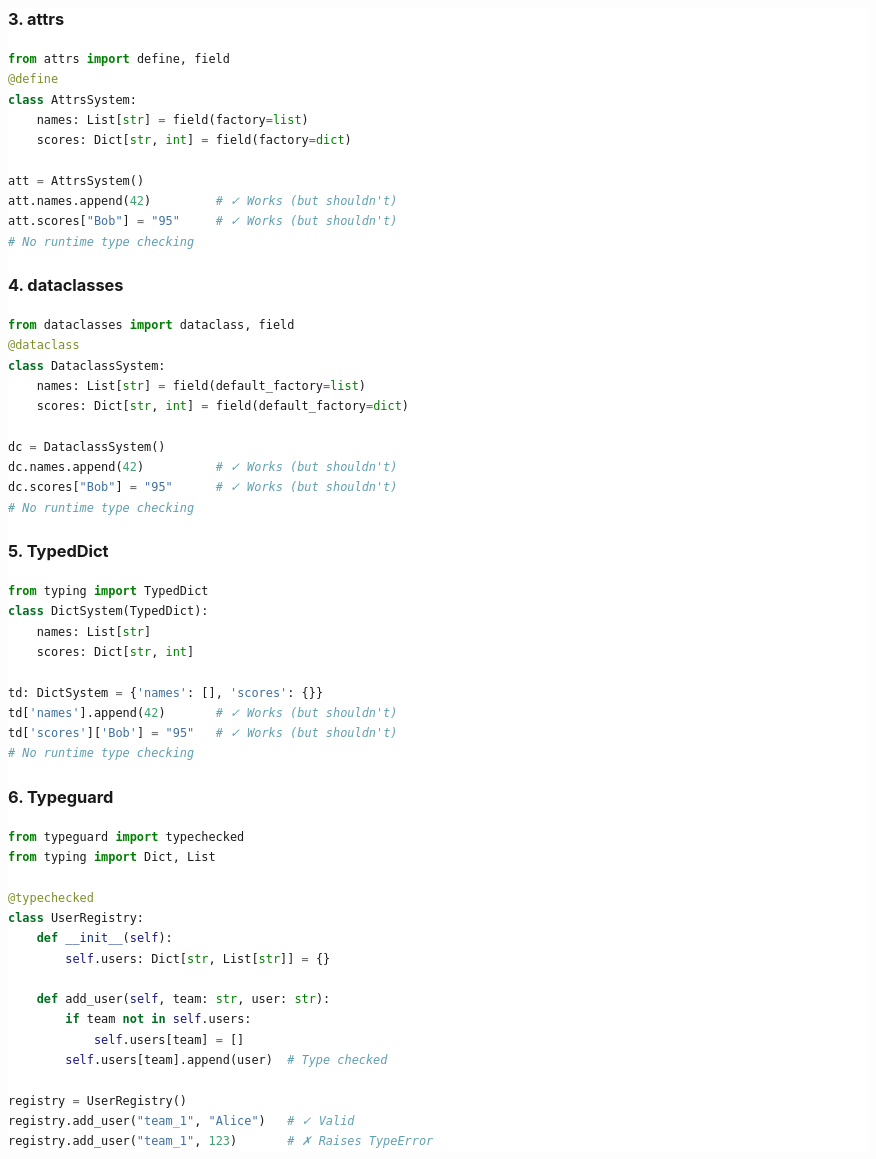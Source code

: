 ### 3. attrs
```python
from attrs import define, field
@define
class AttrsSystem:
    names: List[str] = field(factory=list)
    scores: Dict[str, int] = field(factory=dict)

att = AttrsSystem()
att.names.append(42)         # ✓ Works (but shouldn't)
att.scores["Bob"] = "95"     # ✓ Works (but shouldn't)
# No runtime type checking
```

### 4. dataclasses
```python
from dataclasses import dataclass, field
@dataclass
class DataclassSystem:
    names: List[str] = field(default_factory=list)
    scores: Dict[str, int] = field(default_factory=dict)

dc = DataclassSystem()
dc.names.append(42)          # ✓ Works (but shouldn't)
dc.scores["Bob"] = "95"      # ✓ Works (but shouldn't)
# No runtime type checking
```

### 5. TypedDict
```python
from typing import TypedDict
class DictSystem(TypedDict):
    names: List[str]
    scores: Dict[str, int]

td: DictSystem = {'names': [], 'scores': {}}
td['names'].append(42)       # ✓ Works (but shouldn't)
td['scores']['Bob'] = "95"   # ✓ Works (but shouldn't)
# No runtime type checking
```

### 6. Typeguard
```python
from typeguard import typechecked
from typing import Dict, List

@typechecked
class UserRegistry:
    def __init__(self):
        self.users: Dict[str, List[str]] = {}
    
    def add_user(self, team: str, user: str):
        if team not in self.users:
            self.users[team] = []
        self.users[team].append(user)  # Type checked

registry = UserRegistry()
registry.add_user("team_1", "Alice")   # ✓ Valid
registry.add_user("team_1", 123)       # ✗ Raises TypeError
```
